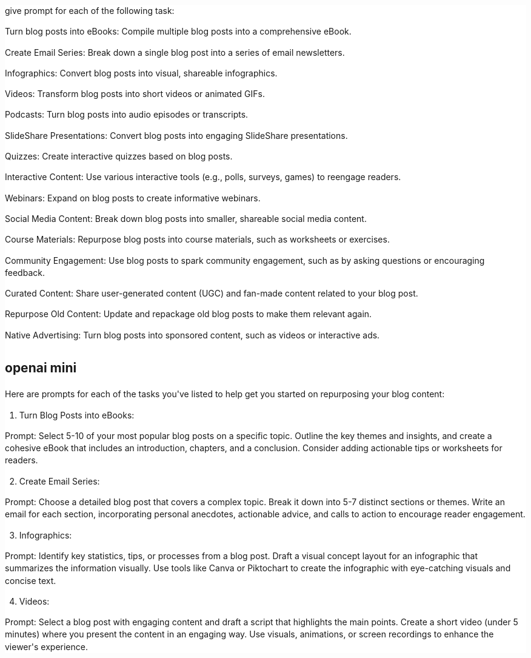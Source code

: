 give prompt for each of  the following task:

Turn blog posts into eBooks: Compile multiple blog posts into a comprehensive eBook.

Create Email Series: Break down a single blog post into a series of email newsletters.

Infographics: Convert blog posts into visual, shareable infographics.

Videos: Transform blog posts into short videos or animated GIFs.

Podcasts: Turn blog posts into audio episodes or transcripts.

SlideShare Presentations: Convert blog posts into engaging SlideShare presentations.

Quizzes: Create interactive quizzes based on blog posts.

Interactive Content: Use various interactive tools (e.g., polls, surveys, games) to reengage readers.

Webinars: Expand on blog posts to create informative webinars.

Social Media Content: Break down blog posts into smaller, shareable social media content.

Course Materials: Repurpose blog posts into course materials, such as worksheets or exercises.

Community Engagement: Use blog posts to spark community engagement, such as by asking questions or encouraging feedback.

Curated Content: Share user-generated content (UGC) and fan-made content related to your blog post.

Repurpose Old Content: Update and repackage old blog posts to make them relevant again.

Native Advertising: Turn blog posts into sponsored content, such as videos or interactive ads.

## openai mini
Here are prompts for each of the tasks you've listed to help get you started on repurposing your blog content:


1. Turn Blog Posts into eBooks:

Prompt: Select 5-10 of your most popular blog posts on a specific topic. Outline the key themes and insights, and create a cohesive eBook that includes an introduction, chapters, and a conclusion. Consider adding actionable tips or worksheets for readers.


2. Create Email Series:

Prompt: Choose a detailed blog post that covers a complex topic. Break it down into 5-7 distinct sections or themes. Write an email for each section, incorporating personal anecdotes, actionable advice, and calls to action to encourage reader engagement.


3. Infographics:

Prompt: Identify key statistics, tips, or processes from a blog post. Draft a visual concept layout for an infographic that summarizes the information visually. Use tools like Canva or Piktochart to create the infographic with eye-catching visuals and concise text.


4. Videos:

Prompt: Select a blog post with engaging content and draft a script that highlights the main points. Create a short video (under 5 minutes) where you present the content in an engaging way. Use visuals, animations, or screen recordings to enhance the viewer's experience.
